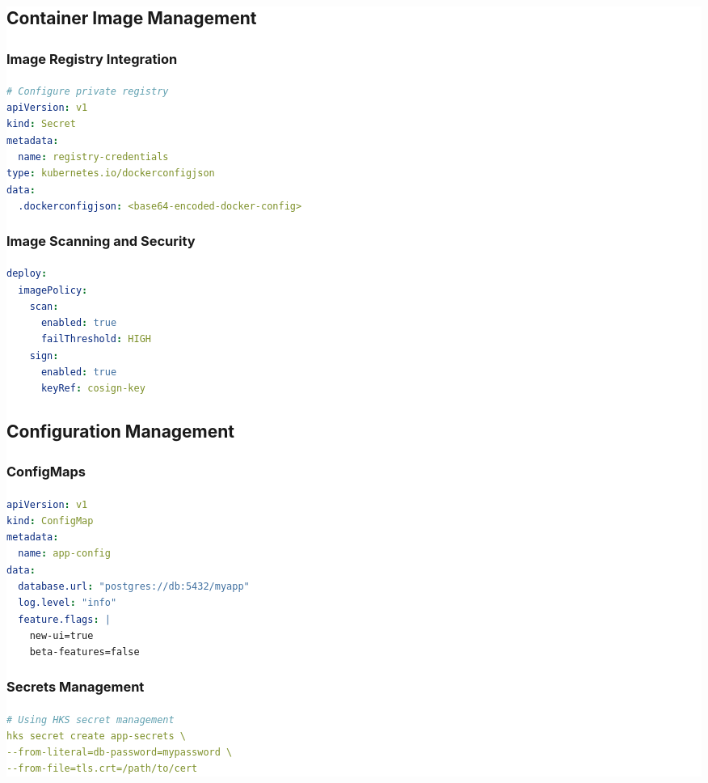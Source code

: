 ## Container Image Management

### Image Registry Integration

```yaml
# Configure private registry
apiVersion: v1
kind: Secret
metadata:
  name: registry-credentials
type: kubernetes.io/dockerconfigjson
data:
  .dockerconfigjson: <base64-encoded-docker-config>
```

### Image Scanning and Security

```yaml
deploy:
  imagePolicy:
    scan:
      enabled: true
      failThreshold: HIGH
    sign:
      enabled: true
      keyRef: cosign-key
```

## Configuration Management

### ConfigMaps

```yaml
apiVersion: v1
kind: ConfigMap
metadata:
  name: app-config
data:
  database.url: "postgres://db:5432/myapp"
  log.level: "info"
  feature.flags: |
    new-ui=true
    beta-features=false
```

### Secrets Management

```yaml
# Using HKS secret management
hks secret create app-secrets \
--from-literal=db-password=mypassword \
--from-file=tls.crt=/path/to/cert
```
